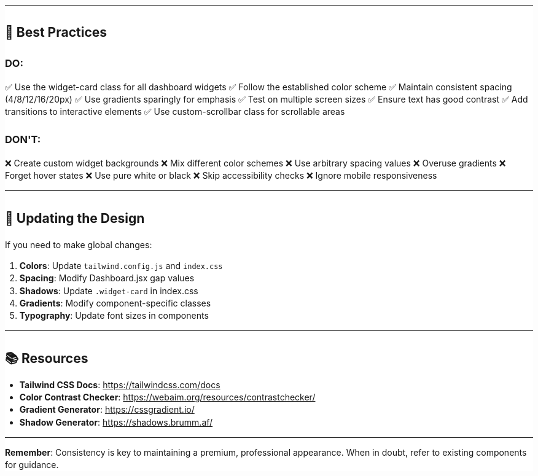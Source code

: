 ```jsx
```

---

## 🎯 Best Practices

### DO:
✅ Use the widget-card class for all dashboard widgets
✅ Follow the established color scheme
✅ Maintain consistent spacing (4/8/12/16/20px)
✅ Use gradients sparingly for emphasis
✅ Test on multiple screen sizes
✅ Ensure text has good contrast
✅ Add transitions to interactive elements
✅ Use custom-scrollbar class for scrollable areas

### DON'T:
❌ Create custom widget backgrounds
❌ Mix different color schemes
❌ Use arbitrary spacing values
❌ Overuse gradients
❌ Forget hover states
❌ Use pure white or black
❌ Skip accessibility checks
❌ Ignore mobile responsiveness

---

## 🔄 Updating the Design

If you need to make global changes:

1. **Colors**: Update `tailwind.config.js` and `index.css`
2. **Spacing**: Modify Dashboard.jsx gap values
3. **Shadows**: Update `.widget-card` in index.css
4. **Gradients**: Modify component-specific classes
5. **Typography**: Update font sizes in components

---

## 📚 Resources

- **Tailwind CSS Docs**: https://tailwindcss.com/docs
- **Color Contrast Checker**: https://webaim.org/resources/contrastchecker/
- **Gradient Generator**: https://cssgradient.io/
- **Shadow Generator**: https://shadows.brumm.af/

---

**Remember**: Consistency is key to maintaining a premium, professional appearance. When in doubt, refer to existing components for guidance.
